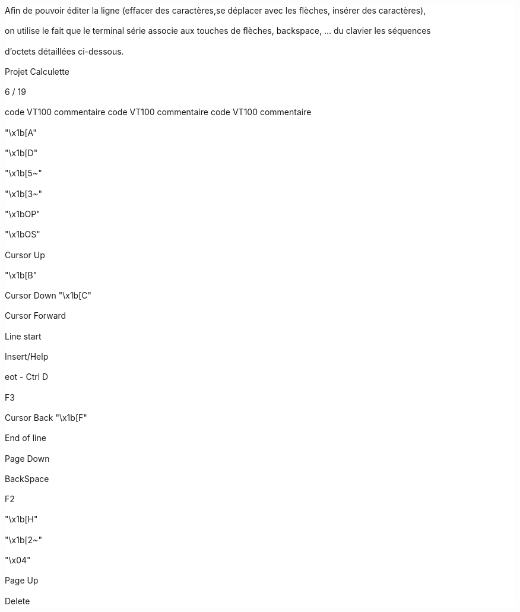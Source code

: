 Aﬁn de pouvoir éditer la ligne (effacer des caractères,se déplacer avec les ﬂèches, insérer des caractères),

on utilise le fait que le terminal série associe aux touches de ﬂèches, backspace, … du clavier les séquences

d’octets détaillées ci-dessous.

Projet Calculette

6 / 19



<a name="br7"></a> 

code VT100 commentaire code VT100 commentaire code VT100 commentaire

"\x1b[A"

"\x1b[D"

"\x1b[5~"

"\x1b[3~"

"\x1bOP"

"\x1bOS"

Cursor Up

"\x1b[B"

Cursor Down "\x1b[C"

Cursor Forward

Line start

Insert/Help

eot - Ctrl D

F3

Cursor Back "\x1b[F"

End of line

Page Down

BackSpace

F2

"\x1b[H"

"\x1b[2~"

"\x04"

Page Up

Delete

